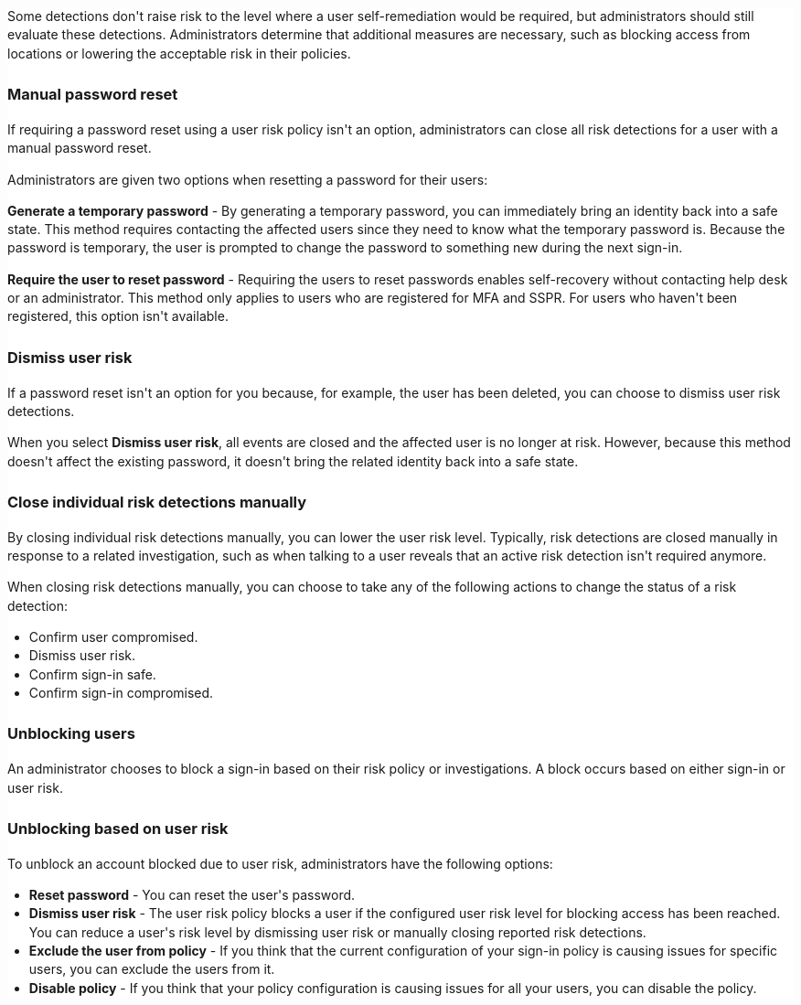 Some detections don't raise risk to the level where a user self-remediation would be required, but administrators should still evaluate these detections. Administrators determine that additional measures are necessary, such as blocking access from locations or lowering the acceptable risk in their policies.

### Manual password reset

If requiring a password reset using a user risk policy isn't an option, administrators can close all risk detections for a user with a manual password reset.

Administrators are given two options when resetting a password for their users:

**Generate a temporary password** \- By generating a temporary password, you can immediately bring an identity back into a safe state. This method requires contacting the affected users since they need to know what the temporary password is. Because the password is temporary, the user is prompted to change the password to something new during the next sign-in.

**Require the user to reset password** \- Requiring the users to reset passwords enables self-recovery without contacting help desk or an administrator. This method only applies to users who are registered for MFA and SSPR. For users who haven't been registered, this option isn't available.

### Dismiss user risk

If a password reset isn't an option for you because, for example, the user has been deleted, you can choose to dismiss user risk detections.

When you select **Dismiss user risk**, all events are closed and the affected user is no longer at risk. However, because this method doesn't affect the existing password, it doesn't bring the related identity back into a safe state.

### Close individual risk detections manually

By closing individual risk detections manually, you can lower the user risk level. Typically, risk detections are closed manually in response to a related investigation, such as when talking to a user reveals that an active risk detection isn't required anymore.

When closing risk detections manually, you can choose to take any of the following actions to change the status of a risk detection:

 - Confirm user compromised.
 - Dismiss user risk.
 - Confirm sign-in safe.
 - Confirm sign-in compromised.

### Unblocking users

An administrator chooses to block a sign-in based on their risk policy or investigations. A block occurs based on either sign-in or user risk.

### Unblocking based on user risk

To unblock an account blocked due to user risk, administrators have the following options:

 - **Reset password** - You can reset the user's password.
 - **Dismiss user risk** - The user risk policy blocks a user if the configured user risk level for blocking access has been reached. You can reduce a user's risk level by dismissing user risk or manually closing reported risk detections.
 - **Exclude the user from policy** - If you think that the current configuration of your sign-in policy is causing issues for specific users, you can exclude the users from it.
 - **Disable policy** - If you think that your policy configuration is causing issues for all your users, you can disable the policy.
